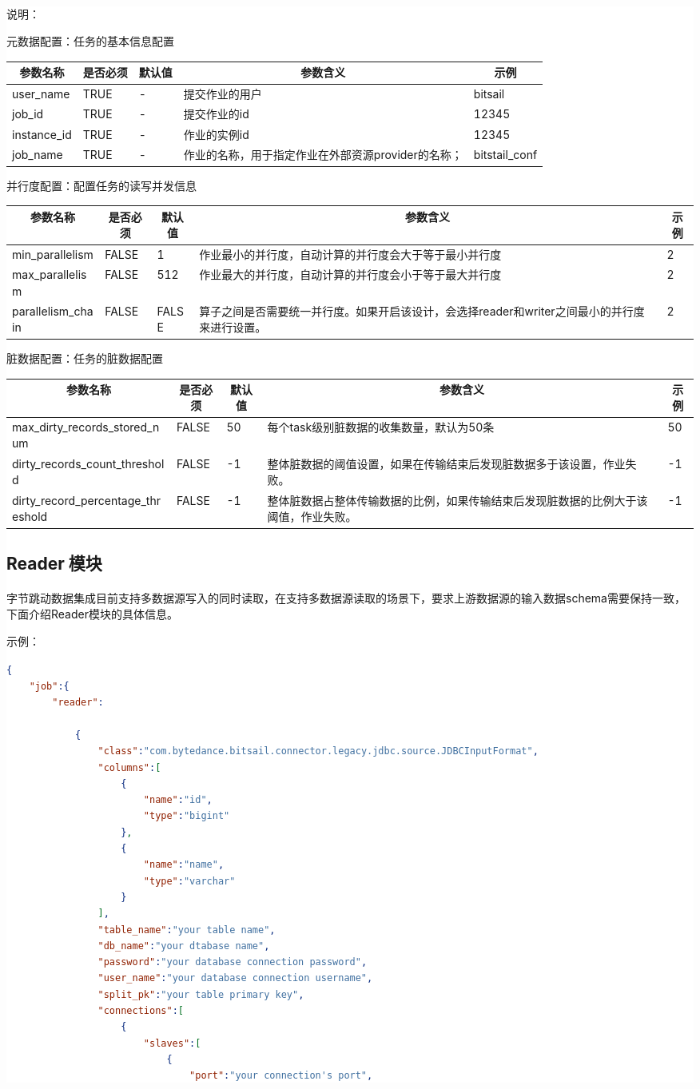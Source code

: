 说明：

元数据配置：任务的基本信息配置

| 参数名称        | 是否必须 | 默认值 | 参数含义                          | 示例            |
|-------------|------|-----|-------------------------------|---------------|
| user_name   | TRUE | -   | 提交作业的用户                       | bitsail       |
| job_id      | TRUE | -   | 提交作业的id                       | 12345         |
| instance_id | TRUE | -   | 作业的实例id                       | 12345         |
| job_name    | TRUE | -   | 作业的名称，用于指定作业在外部资源provider的名称； | bitstail_conf |

并行度配置：配置任务的读写并发信息

| 参数名称              | 是否必须  | 默认值   | 参数含义                                                 | 示例  |
|-------------------|-------|-------|------------------------------------------------------|-----|
| min_parallelism   | FALSE | 1     | 作业最小的并行度，自动计算的并行度会大于等于最小并行度                          | 2   |
| max_parallelism   | FALSE | 512   | 作业最大的并行度，自动计算的并行度会小于等于最大并行度                          | 2   |
| parallelism_chain | FALSE | FALSE | 算子之间是否需要统一并行度。如果开启该设计，会选择reader和writer之间最小的并行度来进行设置。 | 2   |

脏数据配置：任务的脏数据配置

| 参数名称                              | 是否必须  | 默认值 | 参数含义                                       | 示例  |
|-----------------------------------|-------|-----|--------------------------------------------|-----|
| max_dirty_records_stored_num      | FALSE | 50  | 每个task级别脏数据的收集数量，默认为50条                    | 50  |
| dirty_records_count_threshold     | FALSE | -1  | 整体脏数据的阈值设置，如果在传输结束后发现脏数据多于该设置，作业失败。        | -1  |
| dirty_record_percentage_threshold | FALSE | -1  | 整体脏数据占整体传输数据的比例，如果传输结束后发现脏数据的比例大于该阈值，作业失败。 | -1  |

## Reader 模块

字节跳动数据集成目前支持多数据源写入的同时读取，在支持多数据源读取的场景下，要求上游数据源的输入数据schema需要保持一致，下面介绍Reader模块的具体信息。

示例：

``` json
{
    "job":{
        "reader":
   
            {
                "class":"com.bytedance.bitsail.connector.legacy.jdbc.source.JDBCInputFormat",
                "columns":[
                    {
                        "name":"id",
                        "type":"bigint"
                    },
                    {
                        "name":"name",
                        "type":"varchar"
                    }
                ],
                "table_name":"your table name",
                "db_name":"your dtabase name",
                "password":"your database connection password",
                "user_name":"your database connection username",
                "split_pk":"your table primary key",
                "connections":[
                    {
                        "slaves":[
                            {
                                "port":"your connection's port",
```